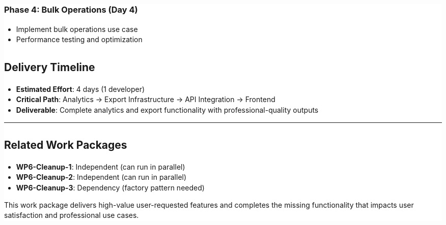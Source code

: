 ### Phase 4: Bulk Operations (Day 4)
- Implement bulk operations use case
- Performance testing and optimization

## Delivery Timeline

- **Estimated Effort**: 4 days (1 developer)
- **Critical Path**: Analytics → Export Infrastructure → API Integration → Frontend
- **Deliverable**: Complete analytics and export functionality with professional-quality outputs

---

## Related Work Packages

- **WP6-Cleanup-1**: Independent (can run in parallel)
- **WP6-Cleanup-2**: Independent (can run in parallel)
- **WP6-Cleanup-3**: Dependency (factory pattern needed)

This work package delivers high-value user-requested features and completes the missing functionality that impacts user satisfaction and professional use cases.